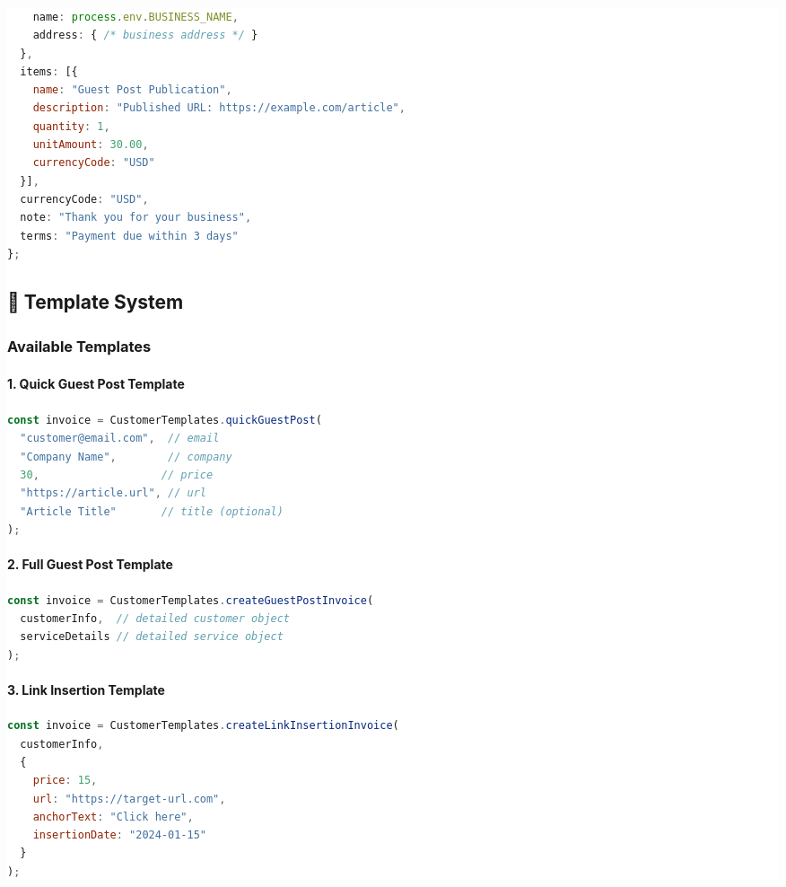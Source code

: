```javascript
    name: process.env.BUSINESS_NAME,
    address: { /* business address */ }
  },
  items: [{
    name: "Guest Post Publication",
    description: "Published URL: https://example.com/article",
    quantity: 1,
    unitAmount: 30.00,
    currencyCode: "USD"
  }],
  currencyCode: "USD",
  note: "Thank you for your business",
  terms: "Payment due within 3 days"
};
```

## 🎨 Template System

### Available Templates

#### 1. Quick Guest Post Template
```javascript
const invoice = CustomerTemplates.quickGuestPost(
  "customer@email.com",  // email
  "Company Name",        // company
  30,                   // price
  "https://article.url", // url
  "Article Title"       // title (optional)
);
```

#### 2. Full Guest Post Template
```javascript
const invoice = CustomerTemplates.createGuestPostInvoice(
  customerInfo,  // detailed customer object
  serviceDetails // detailed service object
);
```

#### 3. Link Insertion Template
```javascript
const invoice = CustomerTemplates.createLinkInsertionInvoice(
  customerInfo,
  {
    price: 15,
    url: "https://target-url.com",
    anchorText: "Click here",
    insertionDate: "2024-01-15"
  }
);
```
